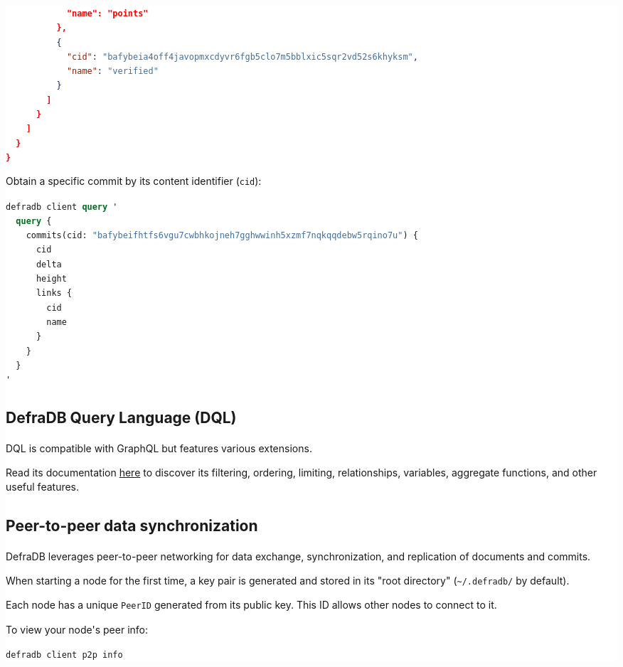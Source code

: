 ```json
            "name": "points"
          },
          {
            "cid": "bafybeia4off4javopmxcdyvr6fgb5clo7m5bblxic5sqr2vd52s6khyksm",
            "name": "verified"
          }
        ]
      }
    ]
  }
}
```

Obtain a specific commit by its content identifier (`cid`):

```graphql
defradb client query '
  query {
    commits(cid: "bafybeifhtfs6vgu7cwbhkojneh7gghwwinh5xzmf7nqkqqdebw5rqino7u") {
      cid
      delta
      height
      links {
        cid
        name
      }
    }
  }
'
```

## DefraDB Query Language (DQL)

DQL is compatible with GraphQL but features various extensions.

Read its documentation [here](./references/query-specification/query-language-overview.md) to discover its filtering, ordering, limiting, relationships, variables, aggregate functions, and other useful features.

## Peer-to-peer data synchronization

DefraDB leverages peer-to-peer networking for data exchange, synchronization, and replication of documents and commits.

When starting a node for the first time, a key pair is generated and stored in its "root directory" (`~/.defradb/` by default).

Each node has a unique `PeerID` generated from its public key. This ID allows other nodes to connect to it.

To view your node's peer info:

```bash
defradb client p2p info
```
